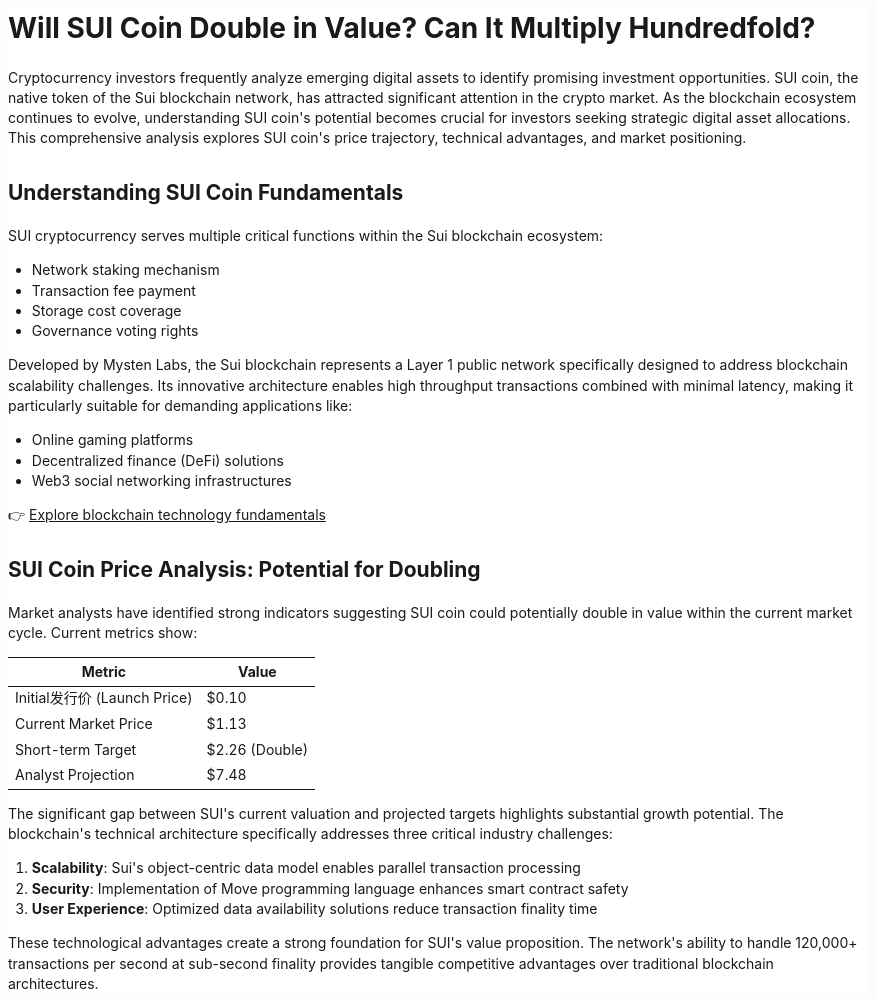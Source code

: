 # Will SUI Coin Double in Value? Can It Multiply Hundredfold?

Cryptocurrency investors frequently analyze emerging digital assets to identify promising investment opportunities. SUI coin, the native token of the Sui blockchain network, has attracted significant attention in the crypto market. As the blockchain ecosystem continues to evolve, understanding SUI coin's potential becomes crucial for investors seeking strategic digital asset allocations. This comprehensive analysis explores SUI coin's price trajectory, technical advantages, and market positioning.

## Understanding SUI Coin Fundamentals

SUI cryptocurrency serves multiple critical functions within the Sui blockchain ecosystem:
- Network staking mechanism
- Transaction fee payment
- Storage cost coverage
- Governance voting rights

Developed by Mysten Labs, the Sui blockchain represents a Layer 1 public network specifically designed to address blockchain scalability challenges. Its innovative architecture enables high throughput transactions combined with minimal latency, making it particularly suitable for demanding applications like:

- Online gaming platforms
- Decentralized finance (DeFi) solutions
- Web3 social networking infrastructures

👉 [Explore blockchain technology fundamentals](https://bit.ly/okx-bonus)

## SUI Coin Price Analysis: Potential for Doubling

Market analysts have identified strong indicators suggesting SUI coin could potentially double in value within the current market cycle. Current metrics show:

| Metric                | Value          |
|-----------------------|----------------|
| Initial发行价 (Launch Price) | $0.10          |
| Current Market Price  | $1.13          |
| Short-term Target     | $2.26 (Double) |
| Analyst Projection    | $7.48          |

The significant gap between SUI's current valuation and projected targets highlights substantial growth potential. The blockchain's technical architecture specifically addresses three critical industry challenges:

1. **Scalability**: Sui's object-centric data model enables parallel transaction processing
2. **Security**: Implementation of Move programming language enhances smart contract safety
3. **User Experience**: Optimized data availability solutions reduce transaction finality time

These technological advantages create a strong foundation for SUI's value proposition. The network's ability to handle 120,000+ transactions per second at sub-second finality provides tangible competitive advantages over traditional blockchain architectures.
